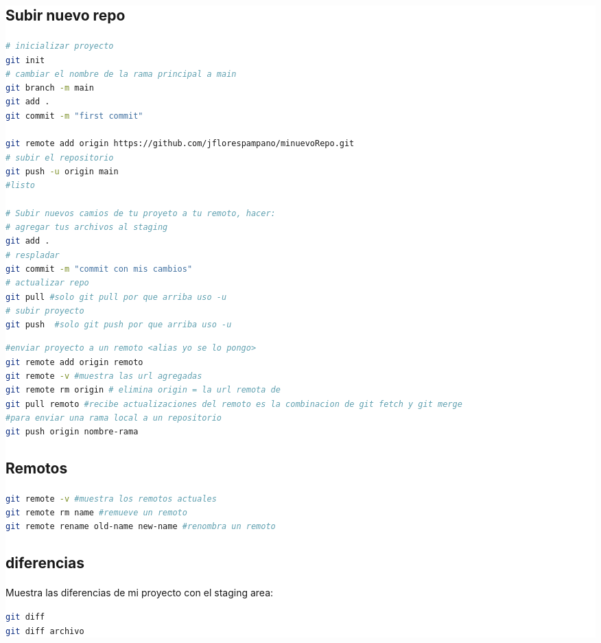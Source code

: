 
## Subir nuevo repo

```sh
# inicializar proyecto
git init
# cambiar el nombre de la rama principal a main
git branch -m main
git add .
git commit -m "first commit"

git remote add origin https://github.com/jflorespampano/minuevoRepo.git
# subir el repositorio
git push -u origin main
#listo

# Subir nuevos camios de tu proyeto a tu remoto, hacer:
# agregar tus archivos al staging
git add .
# respladar
git commit -m "commit con mis cambios"
# actualizar repo
git pull #solo git pull por que arriba uso -u
# subir proyecto
git push  #solo git push por que arriba uso -u

```

```sh
#enviar proyecto a un remoto <alias yo se lo pongo>
git remote add origin remoto
git remote -v #muestra las url agregadas
git remote rm origin # elimina origin = la url remota de
git pull remoto #recibe actualizaciones del remoto es la combinacion de git fetch y git merge
#para enviar una rama local a un repositorio
git push origin nombre-rama
```

## Remotos
```sh
git remote -v #muestra los remotos actuales
git remote rm name #remueve un remoto
git remote rename old-name new-name #renombra un remoto
```

## diferencias

Muestra las diferencias de mi proyecto con el staging area:
```sh
git diff
git diff archivo
```
